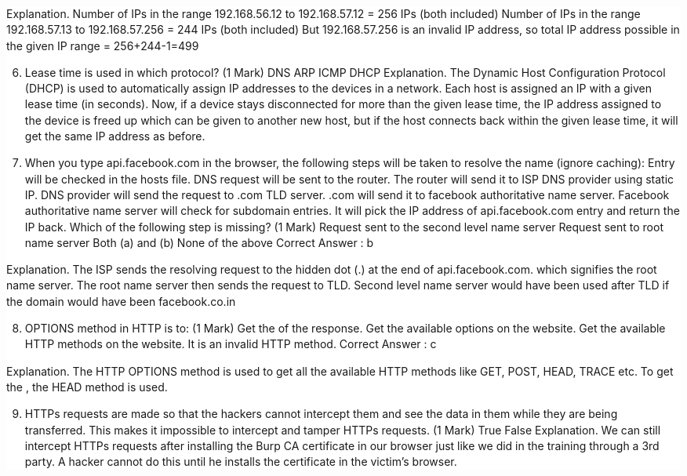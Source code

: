 Explanation. 
Number of IPs in the range 192.168.56.12 to 192.168.57.12 = 256 IPs (both included)
Number of IPs in the range 192.168.57.13 to 192.168.57.256 = 244 IPs (both included)
But 192.168.57.256 is an invalid IP address, so total IP address possible in the given IP range = 256+244-1=499

6. Lease time is used in which protocol?
(1 Mark)
DNS
ARP
ICMP
DHCP
Explanation. 
The Dynamic Host Configuration Protocol (DHCP) is used to automatically assign IP addresses to the devices in a network. Each host is assigned an IP with a given lease time (in seconds). Now, if a device stays disconnected for more than the given lease time, the IP address assigned to the device is freed up which can be given to another new host, but if the host connects back within the given lease time, it will get the same IP address as before.

7. When you type api.facebook.com in the browser, the following steps will be taken to resolve the name (ignore caching): 
Entry will be checked in the hosts file.
DNS request will be sent to the router.
The router will send it to ISP DNS provider using static IP.
DNS provider will send the request to .com TLD server. 
.com will send it to facebook authoritative name server.
Facebook authoritative name server will check for subdomain entries.
It will pick the IP address of api.facebook.com entry and return the IP back.
Which of the following step is missing?
(1 Mark)
Request sent to the second level name server
Request sent to root name server
Both (a) and (b)
None of the above
Correct Answer : b

Explanation. 
The ISP sends the resolving request to the hidden dot (.) at the end of api.facebook.com. which signifies the root name server. The root name server then sends the request to TLD. Second level name server would have been used after TLD if the domain would have been facebook.co.in

8. OPTIONS method in HTTP is to:
(1 Mark)
Get the <head> of the response.
Get the available options on the website.
Get the available HTTP methods on the website.
It is an invalid HTTP method.
Correct Answer : c

Explanation. 
The HTTP OPTIONS method is used to get all the available HTTP methods like GET, POST, HEAD, TRACE etc. To get the , the HEAD method is used.

9. HTTPs requests are made so that the hackers cannot intercept them and see the data in them while they are being transferred. This makes it impossible to intercept and tamper HTTPs requests.
(1 Mark)
True
False
Explanation. 
We can still intercept HTTPs requests after installing the Burp CA certificate in our browser just like we did in the training through a 3rd party. A hacker cannot do this until he installs the certificate in the victim’s browser.
